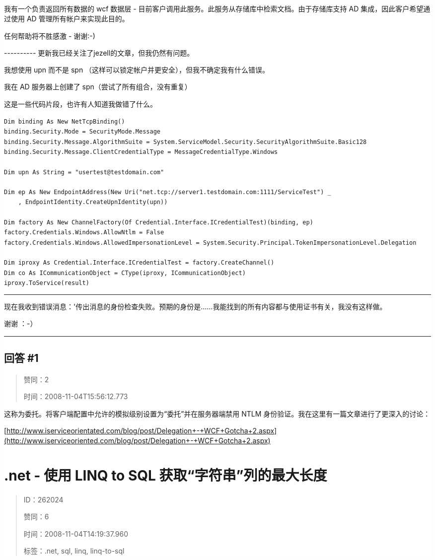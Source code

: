 我有一个负责返回所有数据的 wcf 数据层 - 目前客户调用此服务。此服务从存储库中检索文档。由于存储库支持 AD 集成，因此客户希望通过使用 AD 管理所有帐户来实现此目的。

任何帮助将不胜感激 - 谢谢:-)

---------- 更新我已经关注了jezell的文章，但我仍然有问题。

我想使用 upn 而不是 spn （这样可以锁定帐户并更安全），但我不确定我有什么错误。

我在 AD 服务器上创建了 spn（尝试了所有组合，没有重复）

这是一些代码片段，也许有人知道我做错了什么。

```
Dim binding As New NetTcpBinding()
binding.Security.Mode = SecurityMode.Message
binding.Security.Message.AlgorithmSuite = System.ServiceModel.Security.SecurityAlgorithmSuite.Basic128
binding.Security.Message.ClientCredentialType = MessageCredentialType.Windows

Dim upn As String = "usertest@testdomain.com"

Dim ep As New EndpointAddress(New Uri("net.tcp://server1.testdomain.com:1111/ServiceTest") _
    , EndpointIdentity.CreateUpnIdentity(upn))

Dim factory As New ChannelFactory(Of Credential.Interface.ICredentialTest)(binding, ep)
factory.Credentials.Windows.AllowNtlm = False
factory.Credentials.Windows.AllowedImpersonationLevel = System.Security.Principal.TokenImpersonationLevel.Delegation

Dim iproxy As Credential.Interface.ICredentialTest = factory.CreateChannel()
Dim co As ICommunicationObject = CType(iproxy, ICommunicationObject)
iproxy.ToService(result) 
```

* * *

现在我收到错误消息：'传出消息的身份检查失败。预期的身份是......我能找到的所有内容都与使用证书有关，我没有这样做。

谢谢 ：-）

* * *

## 回答 #1

> 赞同：2
> 
> 时间：2008-11-04T15:56:12.773

这称为委托。将客户端配置中允许的模拟级别设置为“委托”并在服务器端禁用 NTLM 身份验证。我在这里有一篇文章进行了更深入的讨论：

[http://www.iserviceorientated.com/blog/post/Delegation+-+WCF+Gotcha+2.aspx](http://www.iserviceoriented.com/blog/post/Delegation+-+WCF+Gotcha+2.aspx)

# .net - 使用 LINQ to SQL 获取“字符串”列的最大长度

> ID：262024
> 
> 赞同：6
> 
> 时间：2008-11-04T14:19:37.960
> 
> 标签：.net, sql, linq, linq-to-sql
